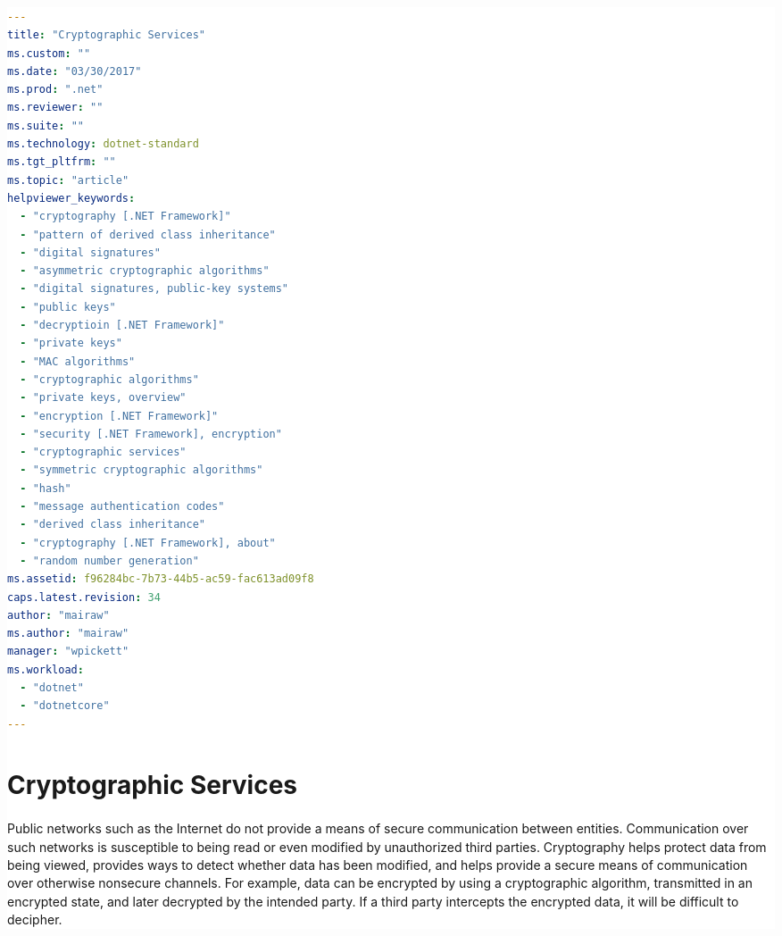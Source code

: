 ```yaml
---
title: "Cryptographic Services"
ms.custom: ""
ms.date: "03/30/2017"
ms.prod: ".net"
ms.reviewer: ""
ms.suite: ""
ms.technology: dotnet-standard
ms.tgt_pltfrm: ""
ms.topic: "article"
helpviewer_keywords: 
  - "cryptography [.NET Framework]"
  - "pattern of derived class inheritance"
  - "digital signatures"
  - "asymmetric cryptographic algorithms"
  - "digital signatures, public-key systems"
  - "public keys"
  - "decryptioin [.NET Framework]"
  - "private keys"
  - "MAC algorithms"
  - "cryptographic algorithms"
  - "private keys, overview"
  - "encryption [.NET Framework]"
  - "security [.NET Framework], encryption"
  - "cryptographic services"
  - "symmetric cryptographic algorithms"
  - "hash"
  - "message authentication codes"
  - "derived class inheritance"
  - "cryptography [.NET Framework], about"
  - "random number generation"
ms.assetid: f96284bc-7b73-44b5-ac59-fac613ad09f8
caps.latest.revision: 34
author: "mairaw"
ms.author: "mairaw"
manager: "wpickett"
ms.workload: 
  - "dotnet"
  - "dotnetcore"
---
```

# Cryptographic Services
<a name="top"></a> Public networks such as the Internet do not provide a means of secure communication between entities. Communication over such networks is susceptible to being read or even modified by unauthorized third parties. Cryptography helps protect data from being viewed, provides ways to detect whether data has been modified, and helps provide a secure means of communication over otherwise nonsecure channels. For example, data can be encrypted by using a cryptographic algorithm, transmitted in an encrypted state, and later decrypted by the intended party. If a third party intercepts the encrypted data, it will be difficult to decipher.  
